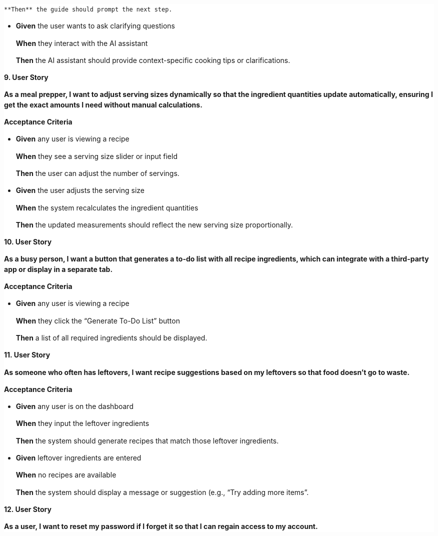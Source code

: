     **Then** the guide should prompt the next step.
    
- **Given** the user wants to ask clarifying questions
    
    **When** they interact with the AI assistant
    
    **Then** the AI assistant should provide context-specific cooking tips or clarifications.
    

**9. User Story**

**As a meal prepper, I want to adjust serving sizes dynamically so that the ingredient quantities update automatically, ensuring I get the exact amounts I need without manual calculations.**

**Acceptance Criteria**

- **Given** any user is viewing a recipe
    
    **When** they see a serving size slider or input field
    
    **Then** the user can adjust the number of servings.
    
- **Given** the user adjusts the serving size
    
    **When** the system recalculates the ingredient quantities
    
    **Then** the updated measurements should reflect the new serving size proportionally.
    

**10. User Story**

**As a busy person, I want a button that generates a to-do list with all recipe ingredients, which can integrate with a third-party app or display in a separate tab.**

**Acceptance Criteria**

- **Given** any user is viewing a recipe
    
    **When** they click the “Generate To-Do List” button
    
    **Then** a list of all required ingredients should be displayed.
    

**11. User Story**

**As someone who often has leftovers, I want recipe suggestions based on my leftovers so that food doesn’t go to waste.**

**Acceptance Criteria**

- **Given** any user is on the dashboard
    
    **When** they input the leftover ingredients
    
    **Then** the system should generate recipes that match those leftover ingredients.
    
- **Given** leftover ingredients are entered
    
    **When** no recipes are available
    
    **Then** the system should display a message or suggestion (e.g., “Try adding more items”.
    

**12. User Story**

**As a user, I want to reset my password if I forget it so that I can regain access to my account.**
